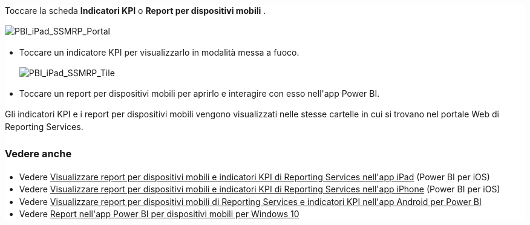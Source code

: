 Toccare la scheda **Indicatori KPI** o **Report per dispositivi mobili** .   
  
![PBI_iPad_SSMRP_Portal](../../reporting-services/mobile-reports/media/pbi-ipad-ssmrp-portal.png)  
  
- Toccare un indicatore KPI per visualizzarlo in modalità messa a fuoco.  
  
    ![PBI_iPad_SSMRP_Tile](../../reporting-services/mobile-reports/media/pbi-ipad-ssmrp-tile.png)  
  
- Toccare un report per dispositivi mobili per aprirlo e interagire con esso nell'app Power BI.  
  
Gli indicatori KPI e i report per dispositivi mobili vengono visualizzati nelle stesse cartelle in cui si trovano nel portale Web di Reporting Services.   
  
### <a name="see-also"></a>Vedere anche  
 
-  Vedere [Visualizzare report per dispositivi mobili e indicatori KPI di Reporting Services nell'app iPad](https://powerbi.microsoft.com/documentation/powerbi-mobile-ipad-kpis-mobile-reports)  (Power BI per iOS)  
-  Vedere [Visualizzare report per dispositivi mobili e indicatori KPI di Reporting Services nell'app iPhone](https://powerbi.microsoft.com/documentation/powerbi-mobile-iphone-kpis-mobile-reports) (Power BI per iOS)  
-  Vedere [Visualizzare report per dispositivi mobili di Reporting Services e indicatori KPI nell'app Android per Power BI](https://powerbi.microsoft.com/documentation/powerbi-mobile-android-kpis-mobile-reports)
-  Vedere [Report nell'app Power BI per dispositivi mobili per Windows 10](https://powerbi.microsoft.com/documentation/powerbi-mobile-win10-kpis-mobile-reports/)    
  
   

